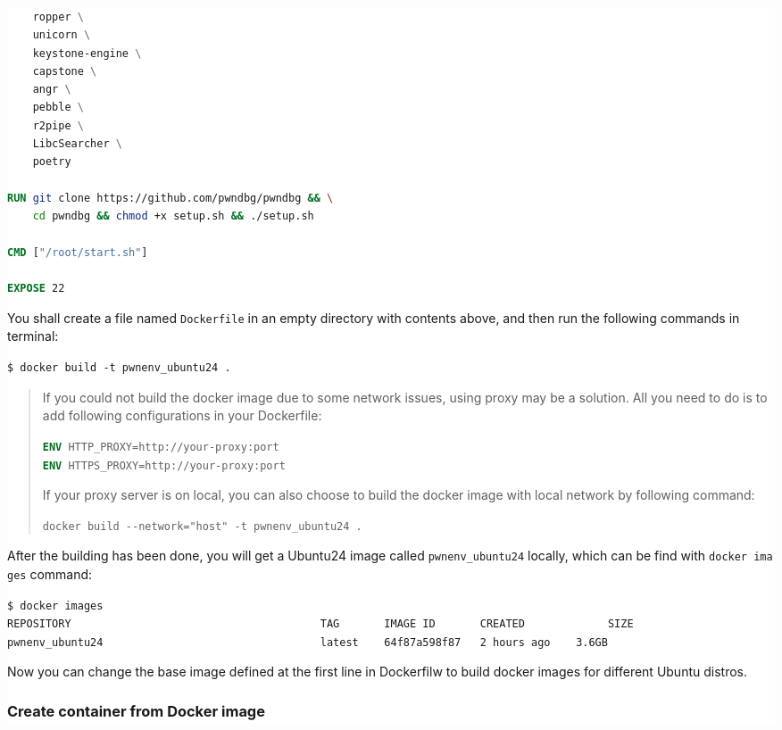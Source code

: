 ```dockerfile
    ropper \
    unicorn \
    keystone-engine \
    capstone \
    angr \
    pebble \
    r2pipe \
    LibcSearcher \
    poetry

RUN git clone https://github.com/pwndbg/pwndbg && \
    cd pwndbg && chmod +x setup.sh && ./setup.sh

CMD ["/root/start.sh"]

EXPOSE 22
```

You shall create a file named `Dockerfile` in an empty directory with contents above, and then run the following commands in terminal:

```shell
$ docker build -t pwnenv_ubuntu24 .
```

> If you could not build the docker image due to some network issues, using proxy may be a solution. All you need to do is to add following configurations in your Dockerfile:
> 
> ```dockerfile
> ENV HTTP_PROXY=http://your-proxy:port
> ENV HTTPS_PROXY=http://your-proxy:port
> ```
> 
> If your proxy server is on local, you can also choose to build the docker image with local network by following command:
> 
> ```shell
> docker build --network="host" -t pwnenv_ubuntu24 .
> ```

After the building has been done, you will get a Ubuntu24 image called `pwnenv_ubuntu24` locally, which can be find with `docker images` command:

```shell
$ docker images                                              
REPOSITORY                                       TAG       IMAGE ID       CREATED             SIZE
pwnenv_ubuntu24                                  latest    64f87a598f87   2 hours ago    3.6GB
```

Now you can change the base image defined at the first line in Dockerfilw to build docker images for different Ubuntu distros.

### Create container from Docker image
